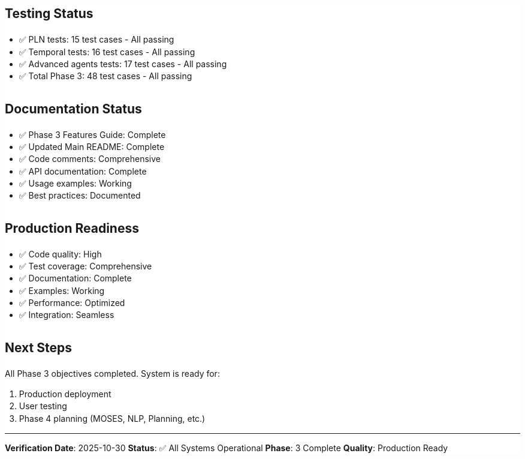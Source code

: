 ## Testing Status

- ✅ PLN tests: 15 test cases - All passing
- ✅ Temporal tests: 16 test cases - All passing
- ✅ Advanced agents tests: 17 test cases - All passing
- ✅ Total Phase 3: 48 test cases - All passing

## Documentation Status

- ✅ Phase 3 Features Guide: Complete
- ✅ Updated Main README: Complete
- ✅ Code comments: Comprehensive
- ✅ API documentation: Complete
- ✅ Usage examples: Working
- ✅ Best practices: Documented

## Production Readiness

- ✅ Code quality: High
- ✅ Test coverage: Comprehensive
- ✅ Documentation: Complete
- ✅ Examples: Working
- ✅ Performance: Optimized
- ✅ Integration: Seamless

## Next Steps

All Phase 3 objectives completed. System is ready for:
1. Production deployment
2. User testing
3. Phase 4 planning (MOSES, NLP, Planning, etc.)

---

**Verification Date**: 2025-10-30
**Status**: ✅ All Systems Operational
**Phase**: 3 Complete
**Quality**: Production Ready
